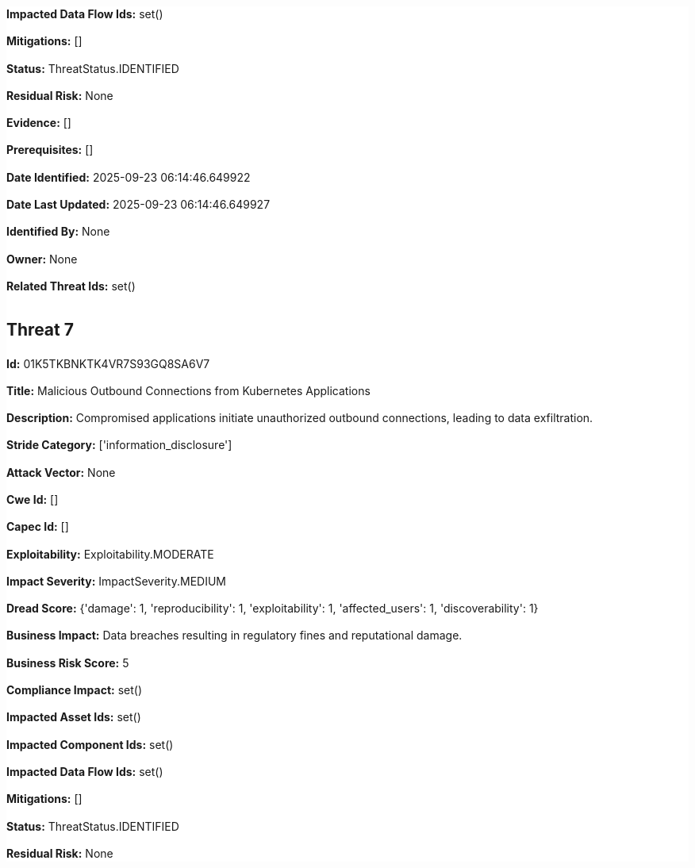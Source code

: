 **Impacted Data Flow Ids:** set()

**Mitigations:** []

**Status:** ThreatStatus.IDENTIFIED

**Residual Risk:** None

**Evidence:** []

**Prerequisites:** []

**Date Identified:** 2025-09-23 06:14:46.649922

**Date Last Updated:** 2025-09-23 06:14:46.649927

**Identified By:** None

**Owner:** None

**Related Threat Ids:** set()

## Threat 7

**Id:** 01K5TKBNKTK4VR7S93GQ8SA6V7

**Title:** Malicious Outbound Connections from Kubernetes Applications

**Description:** Compromised applications initiate unauthorized outbound connections, leading to data exfiltration.

**Stride Category:** ['information_disclosure']

**Attack Vector:** None

**Cwe Id:** []

**Capec Id:** []

**Exploitability:** Exploitability.MODERATE

**Impact Severity:** ImpactSeverity.MEDIUM

**Dread Score:** {'damage': 1, 'reproducibility': 1, 'exploitability': 1, 'affected_users': 1, 'discoverability': 1}

**Business Impact:** Data breaches resulting in regulatory fines and reputational damage.

**Business Risk Score:** 5

**Compliance Impact:** set()

**Impacted Asset Ids:** set()

**Impacted Component Ids:** set()

**Impacted Data Flow Ids:** set()

**Mitigations:** []

**Status:** ThreatStatus.IDENTIFIED

**Residual Risk:** None
